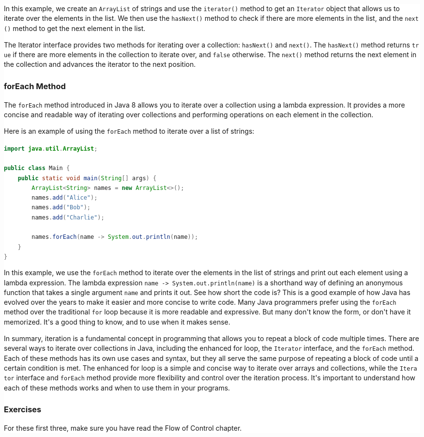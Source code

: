 In this example, we create an `ArrayList` of strings and use the `iterator()` method to get an `Iterator` object that allows us to iterate over the elements in the list. We then use the `hasNext()` method to check if there are more elements in the list, and the `next()` method to get the next element in the list.

The Iterator interface provides two methods for iterating over a collection: `hasNext()` and `next()`. The `hasNext()` method returns `true` if there are more elements in the collection to iterate over, and `false` otherwise. The `next()` method returns the next element in the collection and advances the iterator to the next position.

### forEach Method

The `forEach` method introduced in Java 8 allows you to iterate over a collection using a lambda expression. It provides a more concise and readable way of iterating over collections and performing operations on each element in the collection.

Here is an example of using the `forEach` method to iterate over a list of strings:

```java
import java.util.ArrayList;

public class Main {
    public static void main(String[] args) {
        ArrayList<String> names = new ArrayList<>();
        names.add("Alice");
        names.add("Bob");
        names.add("Charlie");

        names.forEach(name -> System.out.println(name));
    }
}
```

In this example, we use the `forEach` method to iterate over the elements in the list of strings and print out each element using a lambda expression. The lambda expression `name -> System.out.println(name)` is a shorthand way of defining an anonymous function that takes a single argument `name` and prints it out.
See how short the code is? This is a good example of how Java has evolved over the years to make it easier and more concise to write code. Many Java programmers prefer using the `forEach` method over the traditional `for` loop because it is more readable and expressive. But many don't know the form, or don't have it memorized. It's a good thing to know, and to use when it makes sense.

In summary, iteration is a fundamental concept in programming that allows you to repeat a block of code multiple times. There are several ways to iterate over collections in Java, including the enhanced for loop, the `Iterator` interface, and the `forEach` method. Each of these methods has its own use cases and syntax, but they all serve the same purpose of repeating a block of code until a certain condition is met. The enhanced for loop is a simple and concise way to iterate over arrays and collections, while the `Iterator` interface and `forEach` method provide more flexibility and control over the iteration process. It's important to understand how each of these methods works and when to use them in your programs.

### Exercises

For these first three, make sure you have read the Flow of Control chapter.
